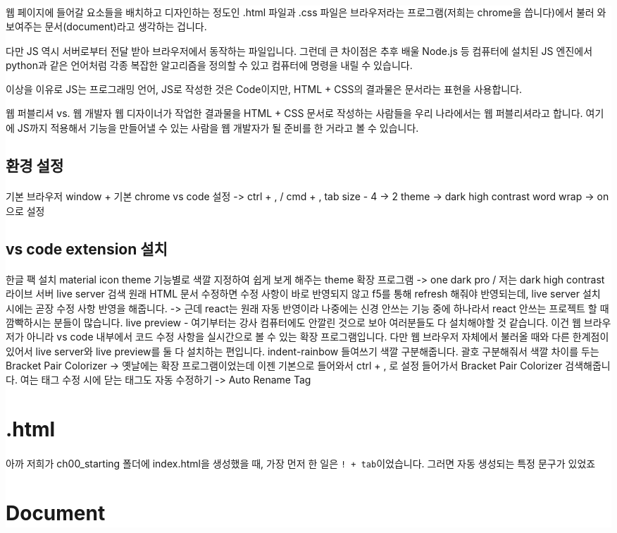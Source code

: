 웹 페이지에 들어갈 요소들을 배치하고 디자인하는 정도인 .html 파일과 .css 파일은 브라우저라는 프로그램(저희는 chrome을 씁니다)에서 불러 와 보여주는 문서(document)라고 생각하는 겁니다.

다만 JS 역시 서버로부터 전달 받아 브라우저에서 동작하는 파일입니다. 그런데 큰 차이점은 추후 배울 Node.js 등 컴퓨터에 설치된 JS 엔진에서 python과 같은 언어처럼 각종 복잡한 알고리즘을 정의할 수 있고 컴퓨터에 명령을 내릴 수 있습니다.

이상을 이유로 JS는 프로그래밍 언어, JS로 작성한 것은 Code이지만, HTML + CSS의 결과물은 문서라는 표현을 사용합니다.

웹 퍼블리셔 vs. 웹 개발자
웹 디자이너가 작업한 결과물을 HTML + CSS 문서로 작성하는 사람들을 우리 나라에서는 웹 퍼블리셔라고 합니다. 여기에 JS까지 적용해서 기능을 만들어낼 수 있는 사람을 웹 개발자가 될 준비를 한 거라고 볼 수 있습니다.

## 환경 설정

기본 브라우저
window + 기본
chrome
vs code 설정 -> ctrl + , / cmd + ,
tab size - 4 -> 2
theme -> dark high contrast
word wrap -> on으로 설정

## vs code extension 설치

한글 팩 설치
material icon theme
기능별로 색깔 지정하여 쉽게 보게 해주는 theme 확장 프로그램 -> one dark pro / 저는 dark high contrast
라이브 서버 live server 검색
원래 HTML 문서 수정하면 수정 사항이 바로 반영되지 않고 f5를 통해 refresh 해줘야 반영되는데, live server 설치 시에는 곧장 수정 사항 반영을 해줍니다. -> 근데 react는 원래 자동 반영이라 나중에는 신경 안쓰는 기능 중에 하나라서 react 안쓰는 프로젝트 할 때 깜빡하시는 분들이 많습니다.
live preview - 여기부터는 강사 컴퓨터에도 안깔린 것으로 보아 여러분들도 다 설치해야할 것 같습니다.
이건 웹 브라우저가 아니라 vs code 내부에서 코드 수정 사항을 실시간으로 볼 수 있는 확장 프로그램입니다. 다만 웹 브라우저 자체에서 불러올 때와 다른 한계점이 있어서 live server와 live preview를 둘 다 설치하는 편입니다.
indent-rainbow 들여쓰기 색깔 구분해줍니다.
괄호 구분해줘서 색깔 차이를 두는 Bracket Pair Colorizer -> 옛날에는 확장 프로그램이었는데 이젠 기본으로 들어와서 ctrl + , 로 설정 들어가서 Bracket Pair Colorizer 검색해줍니다.
여는 태그 수정 시에 닫는 태그도 자동 수정하기 -> Auto Rename Tag

# .html

아까 저희가 ch00_starting 폴더에 index.html을 생성했을 때, 가장 먼저 한 일은 `! + tab`이었습니다.
그러면 자동 생성되는 특정 문구가 있었죠

<!DOCTYPE html>
<html lang="en">
  <head>
    <meta charset="UTF-8" />
    <meta name="viewport" content="width=device-width, initial-scale=1.0" />
    <title>Hello, HTML</title>
  </head>
  <body>
    <h1>Document</h1>
   